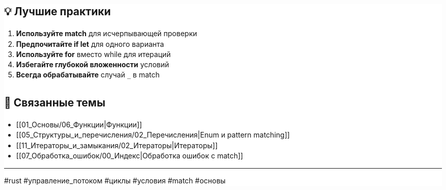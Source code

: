 ## 💡 Лучшие практики

1. **Используйте match** для исчерпывающей проверки
2. **Предпочитайте if let** для одного варианта
3. **Используйте for** вместо while для итераций
4. **Избегайте глубокой вложенности** условий
5. **Всегда обрабатывайте** случай `_` в match

## 🔗 Связанные темы

- [[01_Основы/06_Функции|Функции]]
- [[05_Структуры_и_перечисления/02_Перечисления|Enum и pattern matching]]
- [[11_Итераторы_и_замыкания/02_Итераторы|Итераторы]]
- [[07_Обработка_ошибок/00_Индекс|Обработка ошибок с match]]

---
#rust #управление_потоком #циклы #условия #match #основы
